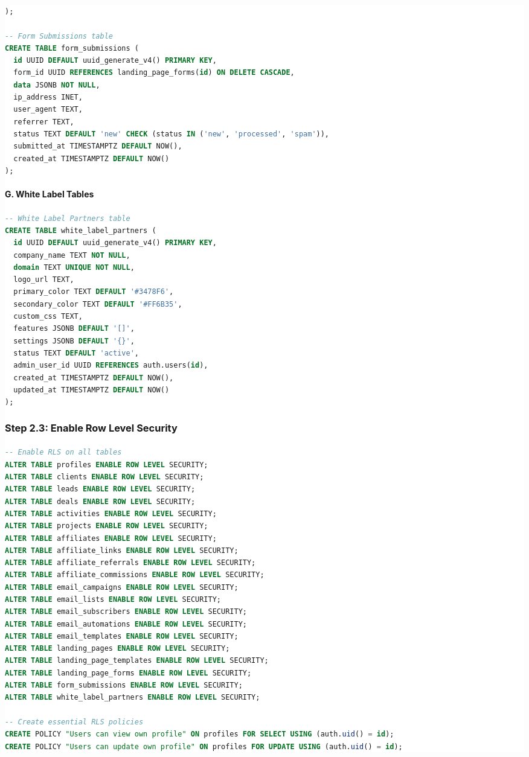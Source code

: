 ```sql
);

-- Form Submissions table
CREATE TABLE form_submissions (
  id UUID DEFAULT uuid_generate_v4() PRIMARY KEY,
  form_id UUID REFERENCES landing_page_forms(id) ON DELETE CASCADE,
  data JSONB NOT NULL,
  ip_address INET,
  user_agent TEXT,
  referrer TEXT,
  status TEXT DEFAULT 'new' CHECK (status IN ('new', 'processed', 'spam')),
  submitted_at TIMESTAMPTZ DEFAULT NOW(),
  created_at TIMESTAMPTZ DEFAULT NOW()
);
```

#### G. White Label Tables
```sql
-- White Label Partners table
CREATE TABLE white_label_partners (
  id UUID DEFAULT uuid_generate_v4() PRIMARY KEY,
  company_name TEXT NOT NULL,
  domain TEXT UNIQUE NOT NULL,
  logo_url TEXT,
  primary_color TEXT DEFAULT '#3478F6',
  secondary_color TEXT DEFAULT '#FF6B35',
  custom_css TEXT,
  features JSONB DEFAULT '[]',
  settings JSONB DEFAULT '{}',
  status TEXT DEFAULT 'active',
  admin_user_id UUID REFERENCES auth.users(id),
  created_at TIMESTAMPTZ DEFAULT NOW(),
  updated_at TIMESTAMPTZ DEFAULT NOW()
);
```

### Step 2.3: Enable Row Level Security
```sql
-- Enable RLS on all tables
ALTER TABLE profiles ENABLE ROW LEVEL SECURITY;
ALTER TABLE clients ENABLE ROW LEVEL SECURITY;
ALTER TABLE leads ENABLE ROW LEVEL SECURITY;
ALTER TABLE deals ENABLE ROW LEVEL SECURITY;
ALTER TABLE activities ENABLE ROW LEVEL SECURITY;
ALTER TABLE projects ENABLE ROW LEVEL SECURITY;
ALTER TABLE affiliates ENABLE ROW LEVEL SECURITY;
ALTER TABLE affiliate_links ENABLE ROW LEVEL SECURITY;
ALTER TABLE affiliate_referrals ENABLE ROW LEVEL SECURITY;
ALTER TABLE affiliate_commissions ENABLE ROW LEVEL SECURITY;
ALTER TABLE email_campaigns ENABLE ROW LEVEL SECURITY;
ALTER TABLE email_lists ENABLE ROW LEVEL SECURITY;
ALTER TABLE email_subscribers ENABLE ROW LEVEL SECURITY;
ALTER TABLE email_automations ENABLE ROW LEVEL SECURITY;
ALTER TABLE email_templates ENABLE ROW LEVEL SECURITY;
ALTER TABLE landing_pages ENABLE ROW LEVEL SECURITY;
ALTER TABLE landing_page_templates ENABLE ROW LEVEL SECURITY;
ALTER TABLE landing_page_forms ENABLE ROW LEVEL SECURITY;
ALTER TABLE form_submissions ENABLE ROW LEVEL SECURITY;
ALTER TABLE white_label_partners ENABLE ROW LEVEL SECURITY;

-- Create essential RLS policies
CREATE POLICY "Users can view own profile" ON profiles FOR SELECT USING (auth.uid() = id);
CREATE POLICY "Users can update own profile" ON profiles FOR UPDATE USING (auth.uid() = id);
```